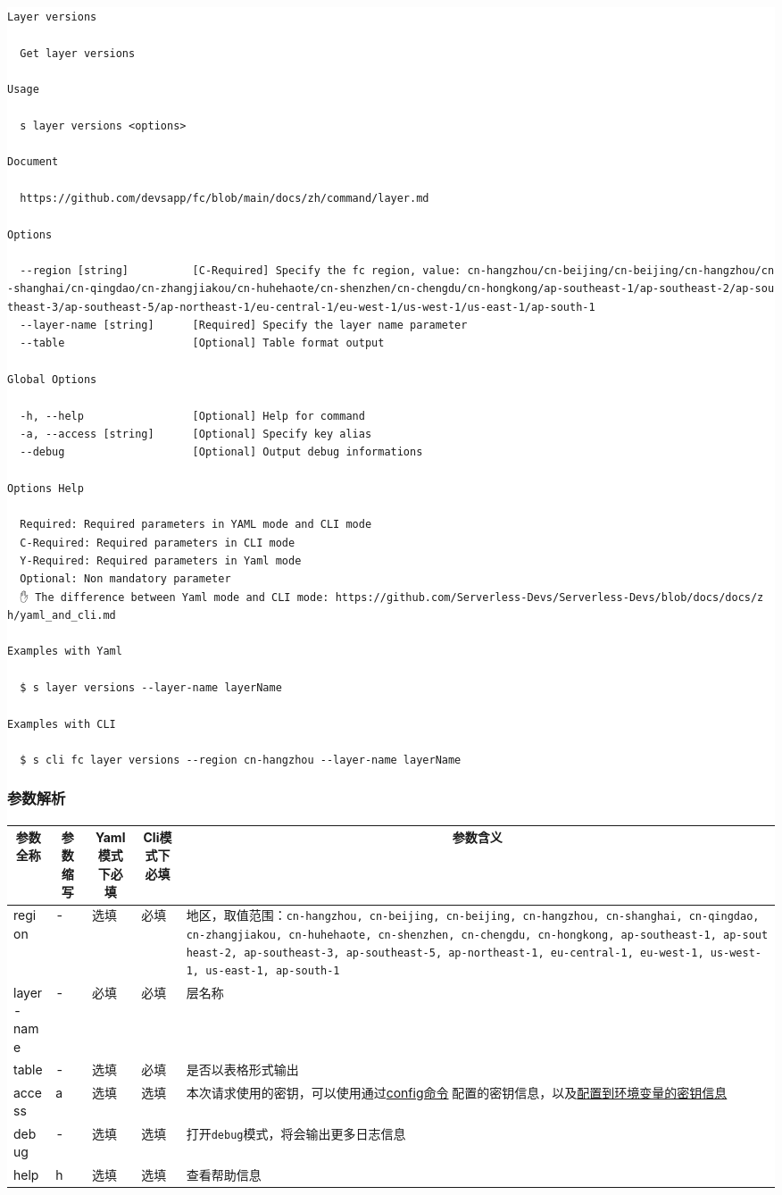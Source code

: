 ```shell script
Layer versions

  Get layer versions 

Usage

  s layer versions <options>
                
Document
  
  https://github.com/devsapp/fc/blob/main/docs/zh/command/layer.md
                           
Options
    
  --region [string]          [C-Required] Specify the fc region, value: cn-hangzhou/cn-beijing/cn-beijing/cn-hangzhou/cn-shanghai/cn-qingdao/cn-zhangjiakou/cn-huhehaote/cn-shenzhen/cn-chengdu/cn-hongkong/ap-southeast-1/ap-southeast-2/ap-southeast-3/ap-southeast-5/ap-northeast-1/eu-central-1/eu-west-1/us-west-1/us-east-1/ap-south-1    
  --layer-name [string]      [Required] Specify the layer name parameter   
  --table                    [Optional] Table format output                           

Global Options

  -h, --help                 [Optional] Help for command          
  -a, --access [string]      [Optional] Specify key alias         
  --debug                    [Optional] Output debug informations 

Options Help

  Required: Required parameters in YAML mode and CLI mode
  C-Required: Required parameters in CLI mode
  Y-Required: Required parameters in Yaml mode
  Optional: Non mandatory parameter
  ✋ The difference between Yaml mode and CLI mode: https://github.com/Serverless-Devs/Serverless-Devs/blob/docs/docs/zh/yaml_and_cli.md

Examples with Yaml

  $ s layer versions --layer-name layerName

Examples with CLI

  $ s cli fc layer versions --region cn-hangzhou --layer-name layerName
```

### 参数解析

| 参数全称   | 参数缩写 | Yaml模式下必填 | Cli模式下必填 | 参数含义                                                     |
| ---------- | -------- | -------------- | ------------- | ------------------------------------------------------------ |
| region     | -        | 选填           | 必填          | 地区，取值范围：`cn-hangzhou, cn-beijing, cn-beijing, cn-hangzhou, cn-shanghai, cn-qingdao, cn-zhangjiakou, cn-huhehaote, cn-shenzhen, cn-chengdu, cn-hongkong, ap-southeast-1, ap-southeast-2, ap-southeast-3, ap-southeast-5, ap-northeast-1, eu-central-1, eu-west-1, us-west-1, us-east-1, ap-south-1` |
| layer-name | -        | 必填           | 必填          | 层名称                                                       |
| table      | -        | 选填           | 必填          | 是否以表格形式输出                                           |
| access     | a        | 选填           | 选填          | 本次请求使用的密钥，可以使用通过[config命令](https://github.com/Serverless-Devs/Serverless-Devs/tree/master/docs/zh/command/config.md#config-add-命令) 配置的密钥信息，以及[配置到环境变量的密钥信息](https://github.com/Serverless-Devs/Serverless-Devs/tree/master/docs/zh/command/config.md#通过环境变量配置密钥信息) |
| debug      | -        | 选填           | 选填          | 打开`debug`模式，将会输出更多日志信息                        |
| help       | h        | 选填           | 选填          | 查看帮助信息                                                 |
